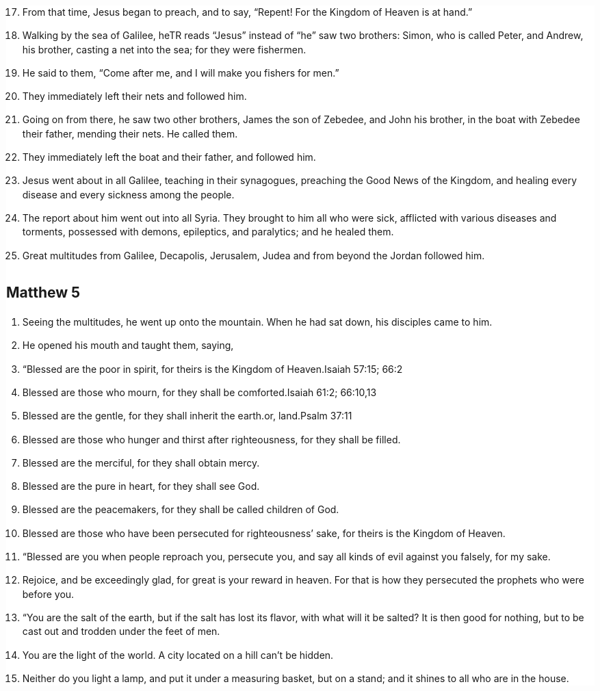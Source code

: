 17.   From that time, Jesus began to preach, and to say, “Repent! For the Kingdom of Heaven is at hand.”  

18.   Walking by the sea of Galilee, heTR reads “Jesus” instead of “he” saw two brothers: Simon, who is called Peter, and Andrew, his brother, casting a net into the sea; for they were fishermen.

19. He said to them, “Come after me, and I will make you fishers for men.”  

20.   They immediately left their nets and followed him.

21. Going on from there, he saw two other brothers, James the son of Zebedee, and John his brother, in the boat with Zebedee their father, mending their nets. He called them.

22. They immediately left the boat and their father, and followed him.  

23.   Jesus went about in all Galilee, teaching in their synagogues, preaching the Good News of the Kingdom, and healing every disease and every sickness among the people.

24. The report about him went out into all Syria. They brought to him all who were sick, afflicted with various diseases and torments, possessed with demons, epileptics, and paralytics; and he healed them.

25. Great multitudes from Galilee, Decapolis, Jerusalem, Judea and from beyond the Jordan followed him.   

## Matthew 5

1. Seeing the multitudes, he went up onto the mountain. When he had sat down, his disciples came to him.

2. He opened his mouth and taught them, saying,  

3. “Blessed are the poor in spirit, for theirs is the Kingdom of Heaven.Isaiah 57:15; 66:2 

4. Blessed are those who mourn, for they shall be comforted.Isaiah 61:2; 66:10,13 

5. Blessed are the gentle, for they shall inherit the earth.or, land.Psalm 37:11 

6. Blessed are those who hunger and thirst after righteousness,  for they shall be filled. 

7. Blessed are the merciful, for they shall obtain mercy. 

8. Blessed are the pure in heart, for they shall see God. 

9. Blessed are the peacemakers, for they shall be called children of God. 

10. Blessed are those who have been persecuted for righteousness’ sake,  for theirs is the Kingdom of Heaven.   

11.   “Blessed are you when people reproach you, persecute you, and say all kinds of evil against you falsely, for my sake. 

12. Rejoice, and be exceedingly glad, for great is your reward in heaven. For that is how they persecuted the prophets who were before you.   

13.   “You are the salt of the earth, but if the salt has lost its flavor, with what will it be salted? It is then good for nothing, but to be cast out and trodden under the feet of men. 

14. You are the light of the world. A city located on a hill can’t be hidden. 

15. Neither do you light a lamp, and put it under a measuring basket, but on a stand; and it shines to all who are in the house. 
